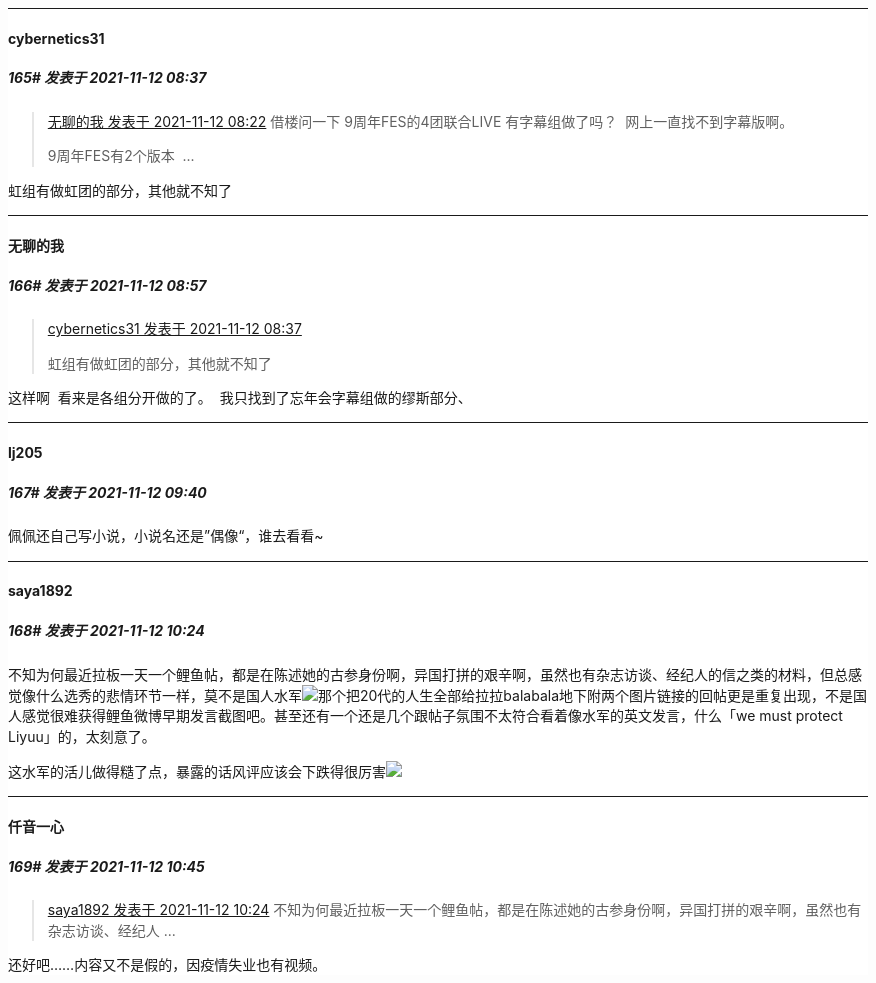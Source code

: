 

*****

####  cybernetics31  
##### 165#       发表于 2021-11-12 08:37

<blockquote><a href="httphttps://bbs.saraba1st.com/2b/forum.php?mod=redirect&amp;goto=findpost&amp;pid=53512760&amp;ptid=2036367" target="_blank">无聊的我 发表于 2021-11-12 08:22</a>
借楼问一下 9周年FES的4团联合LIVE 有字幕组做了吗？  网上一直找不到字幕版啊。    

 9周年FES有2个版本  ...</blockquote>
虹组有做虹团的部分，其他就不知了



*****

####  无聊的我  
##### 166#       发表于 2021-11-12 08:57

<blockquote><a href="httphttps://bbs.saraba1st.com/2b/forum.php?mod=redirect&amp;goto=findpost&amp;pid=53512873&amp;ptid=2036367" target="_blank">cybernetics31 发表于 2021-11-12 08:37</a>

虹组有做虹团的部分，其他就不知了</blockquote>
这样啊  看来是各组分开做的了。  我只找到了忘年会字幕组做的缪斯部分、



*****

####  lj205  
##### 167#       发表于 2021-11-12 09:40

佩佩还自己写小说，小说名还是”偶像“，谁去看看~



*****

####  saya1892  
##### 168#       发表于 2021-11-12 10:24

不知为何最近拉板一天一个鲤鱼帖，都是在陈述她的古参身份啊，异国打拼的艰辛啊，虽然也有杂志访谈、经纪人的信之类的材料，但总感觉像什么选秀的悲情环节一样，莫不是国人水军<img src="https://static.saraba1st.com/image/smiley/face2017/015.png" referrerpolicy="no-referrer">那个把20代的人生全部给拉拉balabala地下附两个图片链接的回帖更是重复出现，不是国人感觉很难获得鲤鱼微博早期发言截图吧。甚至还有一个还是几个跟帖子氛围不太符合看着像水军的英文发言，什么「we must protect Liyuu」的，太刻意了。

这水军的活儿做得糙了点，暴露的话风评应该会下跌得很厉害<img src="https://static.saraba1st.com/image/smiley/face2017/001.png" referrerpolicy="no-referrer">



*****

####  仟音一心  
##### 169#       发表于 2021-11-12 10:45

<blockquote><a href="httphttps://bbs.saraba1st.com/2b/forum.php?mod=redirect&amp;goto=findpost&amp;pid=53514258&amp;ptid=2036367" target="_blank">saya1892 发表于 2021-11-12 10:24</a>
不知为何最近拉板一天一个鲤鱼帖，都是在陈述她的古参身份啊，异国打拼的艰辛啊，虽然也有杂志访谈、经纪人 ...</blockquote>
还好吧……内容又不是假的，因疫情失业也有视频。
